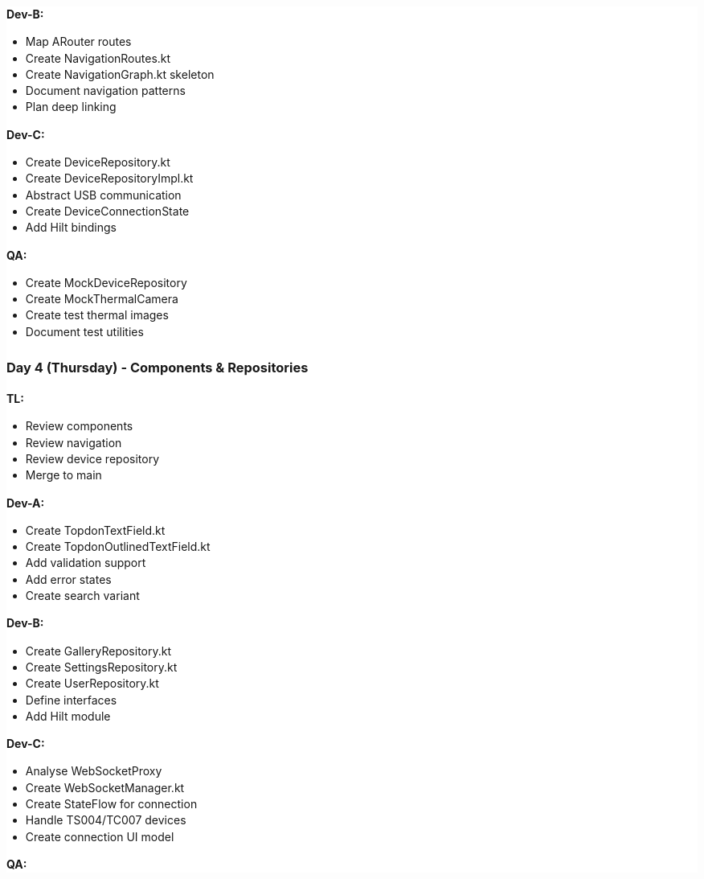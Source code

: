 **Dev-B:**

- Map ARouter routes
- Create NavigationRoutes.kt
- Create NavigationGraph.kt skeleton
- Document navigation patterns
- Plan deep linking

**Dev-C:**

- Create DeviceRepository.kt
- Create DeviceRepositoryImpl.kt
- Abstract USB communication
- Create DeviceConnectionState
- Add Hilt bindings

**QA:**

- Create MockDeviceRepository
- Create MockThermalCamera
- Create test thermal images
- Document test utilities

### Day 4 (Thursday) - Components & Repositories

**TL:**

- Review components
- Review navigation
- Review device repository
- Merge to main

**Dev-A:**

- Create TopdonTextField.kt
- Create TopdonOutlinedTextField.kt
- Add validation support
- Add error states
- Create search variant

**Dev-B:**

- Create GalleryRepository.kt
- Create SettingsRepository.kt
- Create UserRepository.kt
- Define interfaces
- Add Hilt module

**Dev-C:**

- Analyse WebSocketProxy
- Create WebSocketManager.kt
- Create StateFlow for connection
- Handle TS004/TC007 devices
- Create connection UI model

**QA:**
